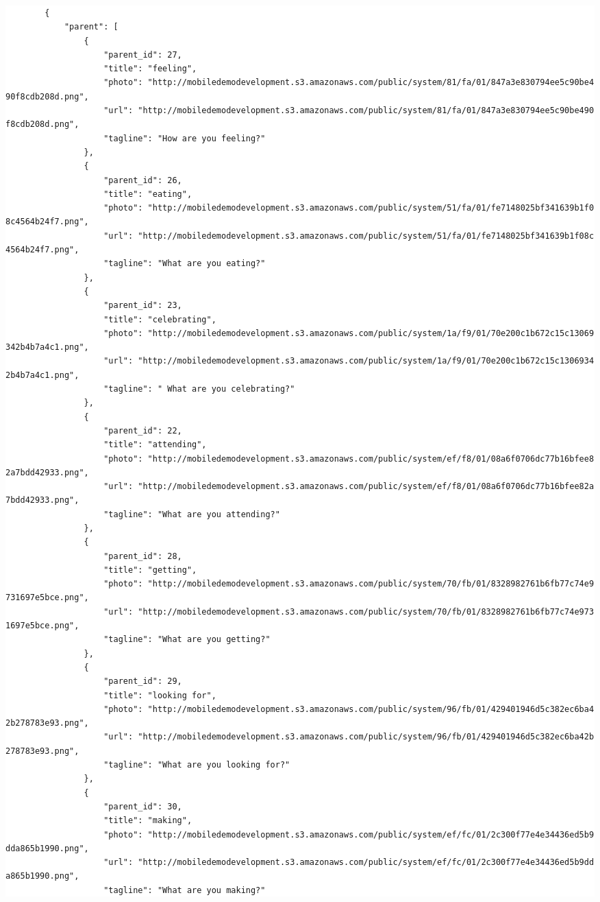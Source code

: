             {
                "parent": [
                    {
                        "parent_id": 27,
                        "title": "feeling",
                        "photo": "http://mobiledemodevelopment.s3.amazonaws.com/public/system/81/fa/01/847a3e830794ee5c90be490f8cdb208d.png",
                        "url": "http://mobiledemodevelopment.s3.amazonaws.com/public/system/81/fa/01/847a3e830794ee5c90be490f8cdb208d.png",
                        "tagline": "How are you feeling?"
                    },
                    {
                        "parent_id": 26,
                        "title": "eating",
                        "photo": "http://mobiledemodevelopment.s3.amazonaws.com/public/system/51/fa/01/fe7148025bf341639b1f08c4564b24f7.png",
                        "url": "http://mobiledemodevelopment.s3.amazonaws.com/public/system/51/fa/01/fe7148025bf341639b1f08c4564b24f7.png",
                        "tagline": "What are you eating?"
                    },
                    {
                        "parent_id": 23,
                        "title": "celebrating",
                        "photo": "http://mobiledemodevelopment.s3.amazonaws.com/public/system/1a/f9/01/70e200c1b672c15c13069342b4b7a4c1.png",
                        "url": "http://mobiledemodevelopment.s3.amazonaws.com/public/system/1a/f9/01/70e200c1b672c15c13069342b4b7a4c1.png",
                        "tagline": " What are you celebrating?"
                    },
                    {
                        "parent_id": 22,
                        "title": "attending",
                        "photo": "http://mobiledemodevelopment.s3.amazonaws.com/public/system/ef/f8/01/08a6f0706dc77b16bfee82a7bdd42933.png",
                        "url": "http://mobiledemodevelopment.s3.amazonaws.com/public/system/ef/f8/01/08a6f0706dc77b16bfee82a7bdd42933.png",
                        "tagline": "What are you attending?"
                    },
                    {
                        "parent_id": 28,
                        "title": "getting",
                        "photo": "http://mobiledemodevelopment.s3.amazonaws.com/public/system/70/fb/01/8328982761b6fb77c74e9731697e5bce.png",
                        "url": "http://mobiledemodevelopment.s3.amazonaws.com/public/system/70/fb/01/8328982761b6fb77c74e9731697e5bce.png",
                        "tagline": "What are you getting?"
                    },
                    {
                        "parent_id": 29,
                        "title": "looking for",
                        "photo": "http://mobiledemodevelopment.s3.amazonaws.com/public/system/96/fb/01/429401946d5c382ec6ba42b278783e93.png",
                        "url": "http://mobiledemodevelopment.s3.amazonaws.com/public/system/96/fb/01/429401946d5c382ec6ba42b278783e93.png",
                        "tagline": "What are you looking for?"
                    },
                    {
                        "parent_id": 30,
                        "title": "making",
                        "photo": "http://mobiledemodevelopment.s3.amazonaws.com/public/system/ef/fc/01/2c300f77e4e34436ed5b9dda865b1990.png",
                        "url": "http://mobiledemodevelopment.s3.amazonaws.com/public/system/ef/fc/01/2c300f77e4e34436ed5b9dda865b1990.png",
                        "tagline": "What are you making?"
